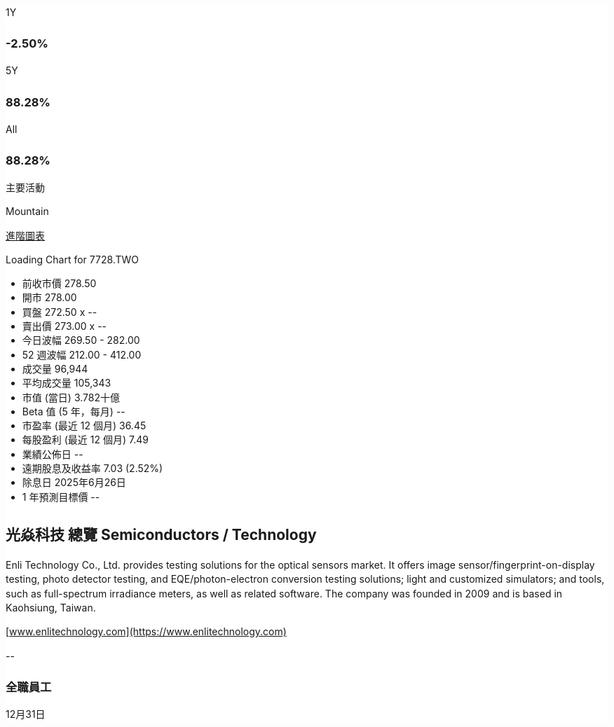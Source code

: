  

1Y

### -2.50%

 

5Y

### 88.28%

 

All

### 88.28%

主要活動

Mountain

[進階圖表](/chart/7728.TWO)

Loading Chart for 7728.TWO

* 前收市價 278.50
* 開市 278.00
* 買盤 272.50 x --
* 賣出價 273.00 x --
* 今日波幅 269.50 - 282.00
* 52 週波幅 212.00 - 412.00
* 成交量 96,944
* 平均成交量 105,343
* 市值 (當日) 3.782十億
* Beta 值 (5 年，每月) --
* 市盈率 (最近 12 個月) 36.45
* 每股盈利 (最近 12 個月) 7.49
* 業績公佈日 --
* 遠期股息及收益率 7.03 (2.52%)
* 除息日 2025年6月26日
* 1 年預測目標價 --

## 光焱科技 總覽 Semiconductors / Technology

Enli Technology Co., Ltd. provides testing solutions for the optical sensors market. It offers image sensor/fingerprint-on-display testing, photo detector testing, and EQE/photon-electron conversion testing solutions; light and customized simulators; and tools, such as full-spectrum irradiance meters, as well as related software. The company was founded in 2009 and is based in Kaohsiung, Taiwan.

[www.enlitechnology.com](https://www.enlitechnology.com)

--

### 全職員工

12月31日
